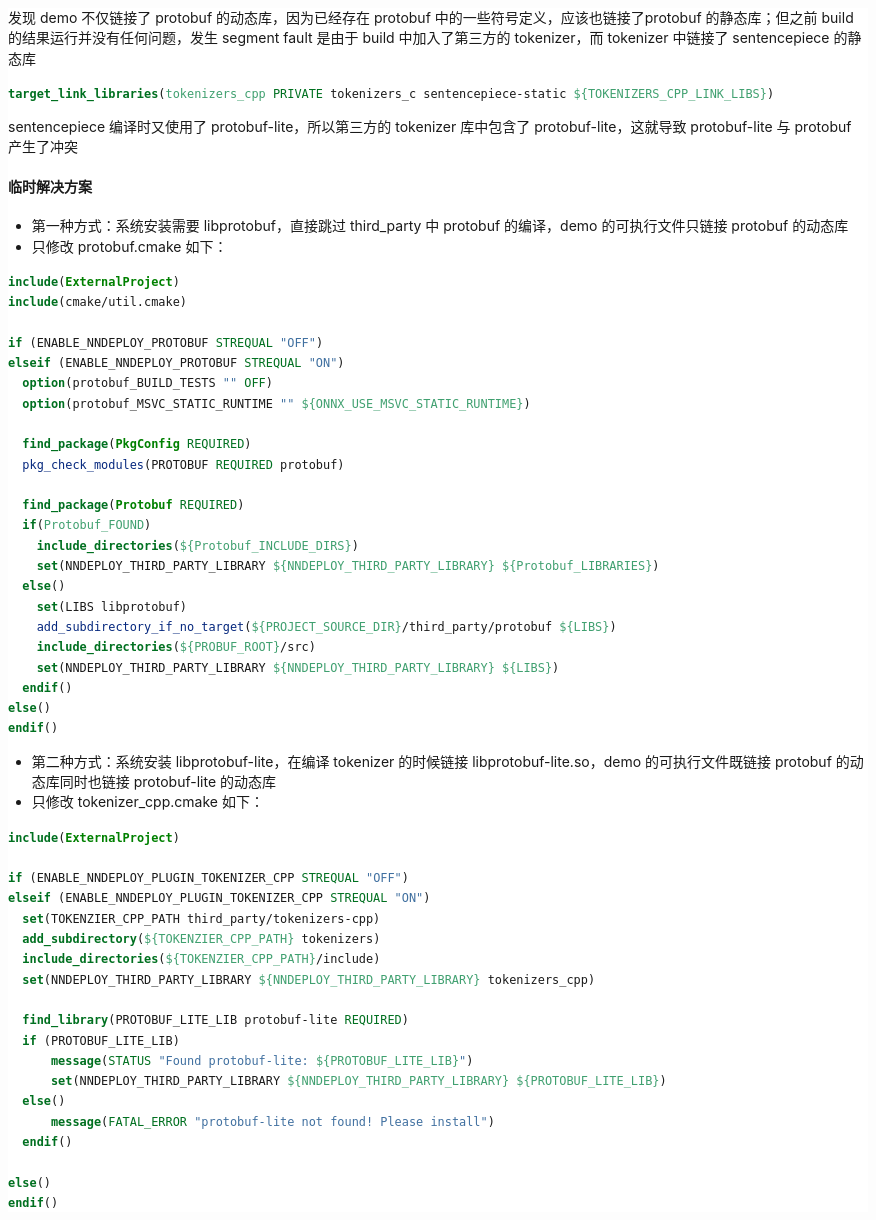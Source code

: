 发现 demo 不仅链接了 protobuf 的动态库，因为已经存在 protobuf 中的一些符号定义，应该也链接了protobuf 的静态库；但之前 build 的结果运行并没有任何问题，发生 segment fault 是由于 build 中加入了第三方的 tokenizer，而 tokenizer 中链接了 sentencepiece 的静态库

```cmake
target_link_libraries(tokenizers_cpp PRIVATE tokenizers_c sentencepiece-static ${TOKENIZERS_CPP_LINK_LIBS})
```

sentencepiece 编译时又使用了 protobuf-lite，所以第三方的 tokenizer 库中包含了 protobuf-lite，这就导致 protobuf-lite 与 protobuf 产生了冲突

#### 临时解决方案

* 第一种方式：系统安装需要 libprotobuf，直接跳过 third_party 中 protobuf 的编译，demo 的可执行文件只链接 protobuf 的动态库
* 只修改 protobuf.cmake 如下：

```cmake
include(ExternalProject)
include(cmake/util.cmake)

if (ENABLE_NNDEPLOY_PROTOBUF STREQUAL "OFF")
elseif (ENABLE_NNDEPLOY_PROTOBUF STREQUAL "ON")
  option(protobuf_BUILD_TESTS "" OFF)
  option(protobuf_MSVC_STATIC_RUNTIME "" ${ONNX_USE_MSVC_STATIC_RUNTIME})

  find_package(PkgConfig REQUIRED)
  pkg_check_modules(PROTOBUF REQUIRED protobuf)

  find_package(Protobuf REQUIRED)
  if(Protobuf_FOUND)
    include_directories(${Protobuf_INCLUDE_DIRS})
    set(NNDEPLOY_THIRD_PARTY_LIBRARY ${NNDEPLOY_THIRD_PARTY_LIBRARY} ${Protobuf_LIBRARIES})
  else()
    set(LIBS libprotobuf)
    add_subdirectory_if_no_target(${PROJECT_SOURCE_DIR}/third_party/protobuf ${LIBS})
    include_directories(${PROBUF_ROOT}/src)
    set(NNDEPLOY_THIRD_PARTY_LIBRARY ${NNDEPLOY_THIRD_PARTY_LIBRARY} ${LIBS})
  endif()
else()
endif()
```

* 第二种方式：系统安装 libprotobuf-lite，在编译 tokenizer 的时候链接 libprotobuf-lite.so，demo 的可执行文件既链接 protobuf 的动态库同时也链接 protobuf-lite 的动态库
* 只修改 tokenizer_cpp.cmake 如下：

```cmake
include(ExternalProject)

if (ENABLE_NNDEPLOY_PLUGIN_TOKENIZER_CPP STREQUAL "OFF")
elseif (ENABLE_NNDEPLOY_PLUGIN_TOKENIZER_CPP STREQUAL "ON")
  set(TOKENZIER_CPP_PATH third_party/tokenizers-cpp)
  add_subdirectory(${TOKENZIER_CPP_PATH} tokenizers)
  include_directories(${TOKENZIER_CPP_PATH}/include)
  set(NNDEPLOY_THIRD_PARTY_LIBRARY ${NNDEPLOY_THIRD_PARTY_LIBRARY} tokenizers_cpp)   

  find_library(PROTOBUF_LITE_LIB protobuf-lite REQUIRED)
  if (PROTOBUF_LITE_LIB)
      message(STATUS "Found protobuf-lite: ${PROTOBUF_LITE_LIB}")
      set(NNDEPLOY_THIRD_PARTY_LIBRARY ${NNDEPLOY_THIRD_PARTY_LIBRARY} ${PROTOBUF_LITE_LIB})   
  else()
      message(FATAL_ERROR "protobuf-lite not found! Please install")
  endif()

else()
endif()
```
